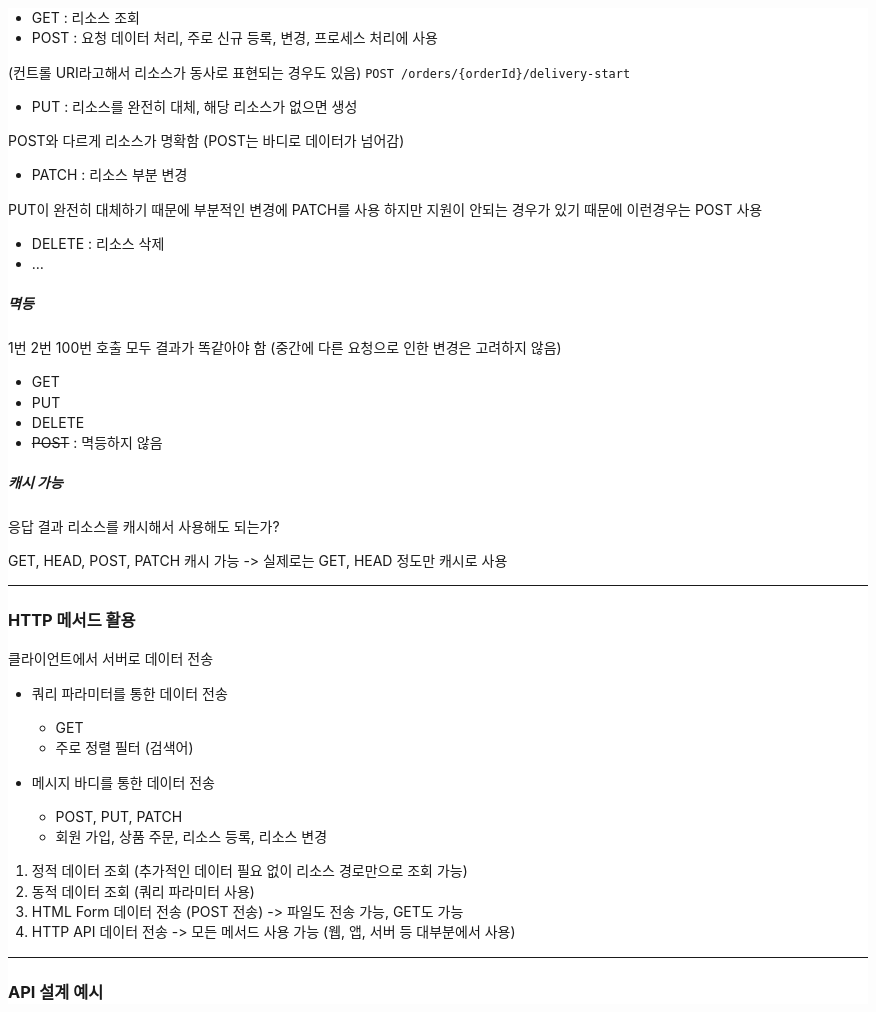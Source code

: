 - GET : 리소스 조회
- POST :  요청 데이터 처리, 주로 신규 등록, 변경, 프로세스 처리에 사용

(컨트롤 URI라고해서 리소스가 동사로 표현되는 경우도 있음)
`POST /orders/{orderId}/delivery-start`

- PUT : 리소스를 완전히 대체, 해당 리소스가 없으면 생성

POST와 다르게 리소스가 명확함 (POST는 바디로 데이터가 넘어감)

- PATCH : 리소스 부분 변경

PUT이 완전히 대체하기 때문에 부분적인 변경에 PATCH를 사용
하지만 지원이 안되는 경우가 있기 때문에 이런경우는 POST 사용

- DELETE : 리소스 삭제
- … 

##### 멱등

1번 2번 100번 호출 모두 결과가 똑같아야 함 
(중간에 다른 요청으로 인한 변경은 고려하지 않음)

- GET
- PUT
- DELETE
- ~~POST~~ : 멱등하지 않음


##### 캐시 가능

응답 결과 리소스를 캐시해서 사용해도 되는가?

GET, HEAD, POST, PATCH 캐시 가능
-> 실제로는 GET, HEAD 정도만 캐시로 사용


---
### HTTP 메서드 활용

클라이언트에서 서버로 데이터 전송

- 쿼리 파라미터를 통한 데이터 전송
	- GET
	- 주로 정렬 필터 (검색어)

- 메시지 바디를 통한 데이터 전송
	- POST, PUT, PATCH
	- 회원 가입, 상품 주문, 리소스 등록, 리소스 변경


1. 정적 데이터 조회 (추가적인 데이터 필요 없이 리소스 경로만으로 조회 가능)
2. 동적 데이터 조회 (쿼리 파라미터 사용)
3. HTML Form 데이터 전송 (POST 전송) -> 파일도 전송 가능, GET도 가능
4. HTTP API 데이터 전송 -> 모든 메서드 사용 가능 (웹, 앱, 서버 등 대부분에서 사용)


---
### API 설계 예시
